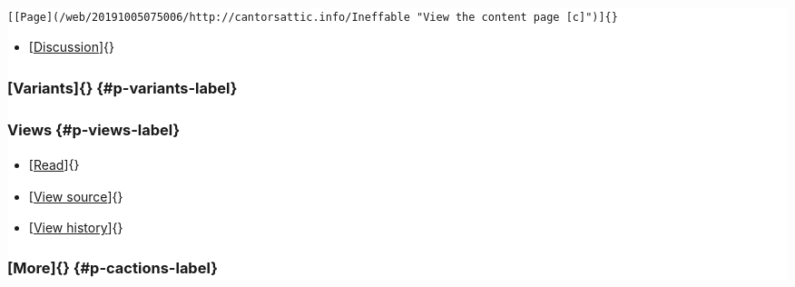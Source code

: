     [[Page](/web/20191005075006/http://cantorsattic.info/Ineffable "View the content page [c]")]{}
-   <div id="ca-talk">

    </div>

    [[Discussion](/web/20191005075006/http://cantorsattic.info/index.php?title=Talk:Ineffable&action=edit&redlink=1 "Discussion about the content page [t]")]{}

</div>

<div id="p-variants" class="vectorMenu emptyPortlet" role="navigation"
aria-labelledby="p-variants-label">

### [Variants]{}[](#) {#p-variants-label}

<div class="menu">

</div>

</div>

</div>

<div id="right-navigation">

<div id="p-views" class="vectorTabs" role="navigation"
aria-labelledby="p-views-label">

### Views {#p-views-label}

-   <div id="ca-view">

    </div>

    [[Read](/web/20191005075006/http://cantorsattic.info/Ineffable)]{}
-   <div id="ca-viewsource">

    </div>

    [[View
    source](/web/20191005075006/http://cantorsattic.info/index.php?title=Ineffable&action=edit "This page is protected.
    You can view its source [e]")]{}
-   <div id="ca-history">

    </div>

    [[View
    history](/web/20191005075006/http://cantorsattic.info/index.php?title=Ineffable&action=history "Past revisions of this page [h]")]{}

</div>

<div id="p-cactions" class="vectorMenu emptyPortlet" role="navigation"
aria-labelledby="p-cactions-label">

### [More]{}[](#) {#p-cactions-label}

<div class="menu">
